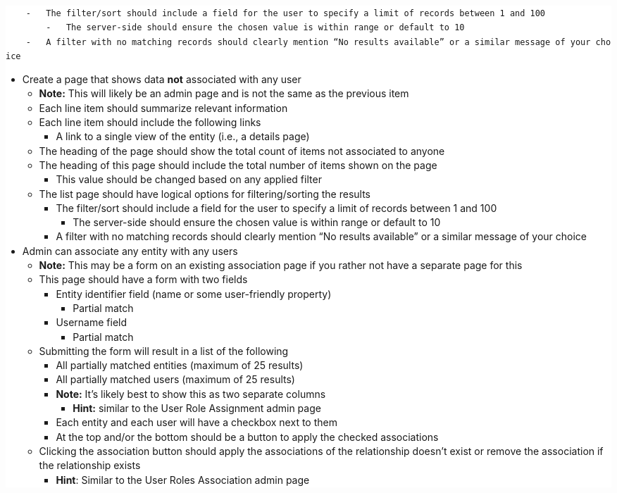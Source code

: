         -   The filter/sort should include a field for the user to specify a limit of records between 1 and 100
            -   The server-side should ensure the chosen value is within range or default to 10
        -   A filter with no matching records should clearly mention “No results available” or a similar message of your choice
-   Create a page that shows data **not** associated with any user
    -   **Note:** This will likely be an admin page and is not the same as the previous item
    -   Each line item should summarize relevant information
    -   Each line item should include the following links
        -   A link to a single view of the entity (i.e., a details page)
    -   The heading of the page should show the total count of items not associated to anyone
    -   The heading of this page should include the total number of items shown on the page
        -   This value should be changed based on any applied filter
    -   The list page should have logical options for filtering/sorting the results
        -   The filter/sort should include a field for the user to specify a limit of records between 1 and 100
            -   The server-side should ensure the chosen value is within range or default to 10
        -   A filter with no matching records should clearly mention “No results available” or a similar message of your choice
-   Admin can associate any entity with any users
    -   **Note:** This may be a form on an existing association page if you rather not have a separate page for this
    -   This page should have a form with two fields
        -   Entity identifier field (name or some user-friendly property)
            -   Partial match
        -   Username field
            -   Partial match
    -   Submitting the form will result in a list of the following
        -   All partially matched entities (maximum of 25 results)
        -   All partially matched users (maximum of 25 results)
        -   **Note:** It’s likely best to show this as two separate columns
            -   **Hint:** similar to the User Role Assignment admin page
        -   Each entity and each user will have a checkbox next to them
        -   At the top and/or the bottom should be a button to apply the checked associations
    -   Clicking the association button should apply the associations of the relationship doesn’t exist or remove the association if the relationship exists
        -   **Hint**: Similar to the User Roles Association admin page
